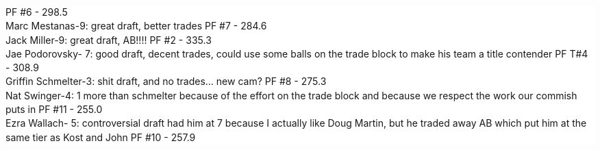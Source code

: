 PF #6 - 298.5
<br>
Marc Mestanas-9: great draft, better trades
PF #7 - 284.6
<br>
Jack Miller-9: great draft, AB!!!!
PF #2 - 335.3
<br>
Jae Podorovsky- 7: good draft, decent trades, could use some balls on the trade block to make his team a title contender 
PF T#4 - 308.9 
<br>
Griffin Schmelter-3: shit draft, and no trades… new cam?
PF #8 - 275.3
<br>
Nat Swinger-4: 1 more than schmelter because of the effort on the trade block and because we respect the work our commish puts in
PF #11 - 255.0
<br>
Ezra Wallach- 5: controversial draft had him at 7 because I actually like Doug Martin, but he traded away AB which put him at the same tier as Kost and John
PF #10 - 257.9





